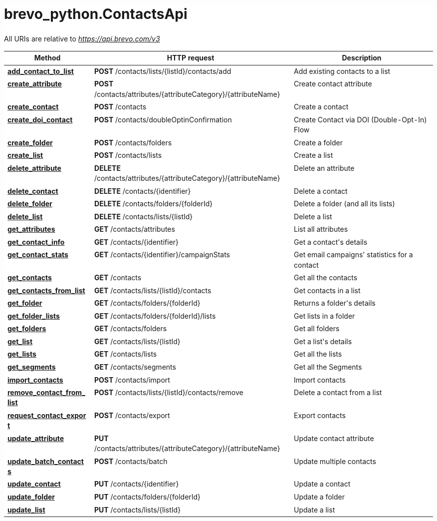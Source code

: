 # brevo_python.ContactsApi

All URIs are relative to *https://api.brevo.com/v3*

Method | HTTP request | Description
------------- | ------------- | -------------
[**add_contact_to_list**](ContactsApi.md#add_contact_to_list) | **POST** /contacts/lists/{listId}/contacts/add | Add existing contacts to a list
[**create_attribute**](ContactsApi.md#create_attribute) | **POST** /contacts/attributes/{attributeCategory}/{attributeName} | Create contact attribute
[**create_contact**](ContactsApi.md#create_contact) | **POST** /contacts | Create a contact
[**create_doi_contact**](ContactsApi.md#create_doi_contact) | **POST** /contacts/doubleOptinConfirmation | Create Contact via DOI (Double-Opt-In) Flow
[**create_folder**](ContactsApi.md#create_folder) | **POST** /contacts/folders | Create a folder
[**create_list**](ContactsApi.md#create_list) | **POST** /contacts/lists | Create a list
[**delete_attribute**](ContactsApi.md#delete_attribute) | **DELETE** /contacts/attributes/{attributeCategory}/{attributeName} | Delete an attribute
[**delete_contact**](ContactsApi.md#delete_contact) | **DELETE** /contacts/{identifier} | Delete a contact
[**delete_folder**](ContactsApi.md#delete_folder) | **DELETE** /contacts/folders/{folderId} | Delete a folder (and all its lists)
[**delete_list**](ContactsApi.md#delete_list) | **DELETE** /contacts/lists/{listId} | Delete a list
[**get_attributes**](ContactsApi.md#get_attributes) | **GET** /contacts/attributes | List all attributes
[**get_contact_info**](ContactsApi.md#get_contact_info) | **GET** /contacts/{identifier} | Get a contact&#39;s details
[**get_contact_stats**](ContactsApi.md#get_contact_stats) | **GET** /contacts/{identifier}/campaignStats | Get email campaigns&#39; statistics for a contact
[**get_contacts**](ContactsApi.md#get_contacts) | **GET** /contacts | Get all the contacts
[**get_contacts_from_list**](ContactsApi.md#get_contacts_from_list) | **GET** /contacts/lists/{listId}/contacts | Get contacts in a list
[**get_folder**](ContactsApi.md#get_folder) | **GET** /contacts/folders/{folderId} | Returns a folder&#39;s details
[**get_folder_lists**](ContactsApi.md#get_folder_lists) | **GET** /contacts/folders/{folderId}/lists | Get lists in a folder
[**get_folders**](ContactsApi.md#get_folders) | **GET** /contacts/folders | Get all folders
[**get_list**](ContactsApi.md#get_list) | **GET** /contacts/lists/{listId} | Get a list&#39;s details
[**get_lists**](ContactsApi.md#get_lists) | **GET** /contacts/lists | Get all the lists
[**get_segments**](ContactsApi.md#get_segments) | **GET** /contacts/segments | Get all the Segments
[**import_contacts**](ContactsApi.md#import_contacts) | **POST** /contacts/import | Import contacts
[**remove_contact_from_list**](ContactsApi.md#remove_contact_from_list) | **POST** /contacts/lists/{listId}/contacts/remove | Delete a contact from a list
[**request_contact_export**](ContactsApi.md#request_contact_export) | **POST** /contacts/export | Export contacts
[**update_attribute**](ContactsApi.md#update_attribute) | **PUT** /contacts/attributes/{attributeCategory}/{attributeName} | Update contact attribute
[**update_batch_contacts**](ContactsApi.md#update_batch_contacts) | **POST** /contacts/batch | Update multiple contacts
[**update_contact**](ContactsApi.md#update_contact) | **PUT** /contacts/{identifier} | Update a contact
[**update_folder**](ContactsApi.md#update_folder) | **PUT** /contacts/folders/{folderId} | Update a folder
[**update_list**](ContactsApi.md#update_list) | **PUT** /contacts/lists/{listId} | Update a list
